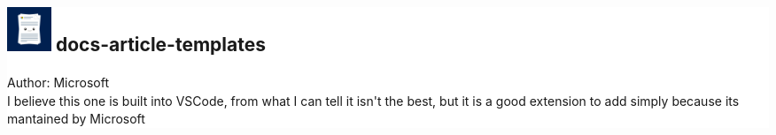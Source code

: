 <img src="./img/docs-article-templates-img.png" alt="VSCode" width="50"/> docs-article-templates
---
Author: Microsoft  
I believe this one is built into VSCode, from what I can tell it isn't the best, but it is a good extension to add simply because its mantained by Microsoft
